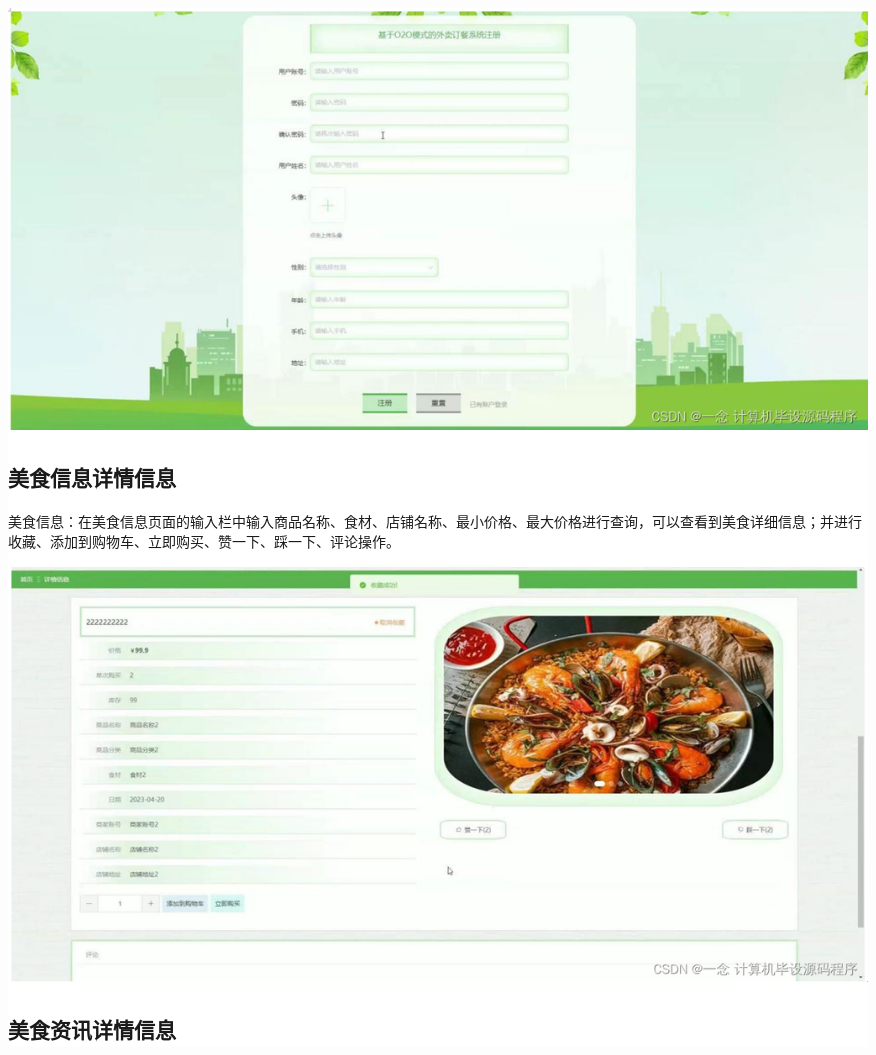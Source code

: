 ![后台登录界面](https://github.com/11024227/the-/blob/main/%E8%BB%9F%E5%8A%9F%E6%9C%9F%E6%9C%AB/5-2.png)

## 美食信息详情信息

美食信息：在美食信息页面的输入栏中输入商品名称、食材、店铺名称、最小价格、最大价格进行查询，可以查看到美食详细信息；并进行收藏、添加到购物车、立即购买、赞一下、踩一下、评论操作。

![管理员主界面](https://github.com/11024227/the-/blob/main/%E8%BB%9F%E5%8A%9F%E6%9C%9F%E6%9C%AB/5-3.png)

## 美食资讯详情信息
